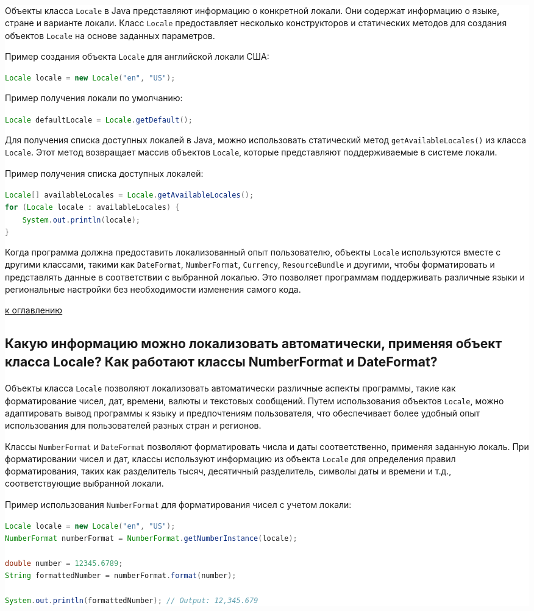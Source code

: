 Объекты класса `Locale` в Java представляют информацию о конкретной локали. Они содержат информацию о языке, стране и варианте локали. Класс `Locale` предоставляет несколько конструкторов и статических методов для создания объектов `Locale` на основе заданных параметров.

Пример создания объекта `Locale` для английской локали США:

```java
Locale locale = new Locale("en", "US");
```

Пример получения локали по умолчанию:

```java
Locale defaultLocale = Locale.getDefault();
```

Для получения списка доступных локалей в Java, можно использовать статический метод `getAvailableLocales()` из класса `Locale`. Этот метод возвращает массив объектов `Locale`, которые представляют поддерживаемые в системе локали.

Пример получения списка доступных локалей:

```java
Locale[] availableLocales = Locale.getAvailableLocales();
for (Locale locale : availableLocales) {
    System.out.println(locale);
}
```

Когда программа должна предоставить локализованный опыт пользователю, объекты `Locale` используются вместе с другими классами, такими как `DateFormat`, `NumberFormat`, `Currency`, `ResourceBundle` и другими, чтобы форматировать и представлять данные в соответствии с выбранной локалью. Это позволяет программам поддерживать различные языки и региональные настройки без необходимости изменения самого кода.

[к оглавлению](#строки)

## Какую информацию можно локализовать автоматически, применяя объект класса Locale? Как работают классы NumberFormat и DateFormat?
Объекты класса `Locale` позволяют локализовать автоматически различные аспекты программы, такие как форматирование чисел, дат, времени, валюты и текстовых сообщений. Путем использования объектов `Locale`, можно адаптировать вывод программы к языку и предпочтениям пользователя, что обеспечивает более удобный опыт использования для пользователей разных стран и регионов.

Классы `NumberFormat` и `DateFormat` позволяют форматировать числа и даты соответственно, применяя заданную локаль. При форматировании чисел и дат, классы используют информацию из объекта `Locale` для определения правил форматирования, таких как разделитель тысяч, десятичный разделитель, символы даты и времени и т.д., соответствующие выбранной локали.

Пример использования `NumberFormat` для форматирования чисел с учетом локали:

```java
Locale locale = new Locale("en", "US");
NumberFormat numberFormat = NumberFormat.getNumberInstance(locale);

double number = 12345.6789;
String formattedNumber = numberFormat.format(number);

System.out.println(formattedNumber); // Output: 12,345.679
```
